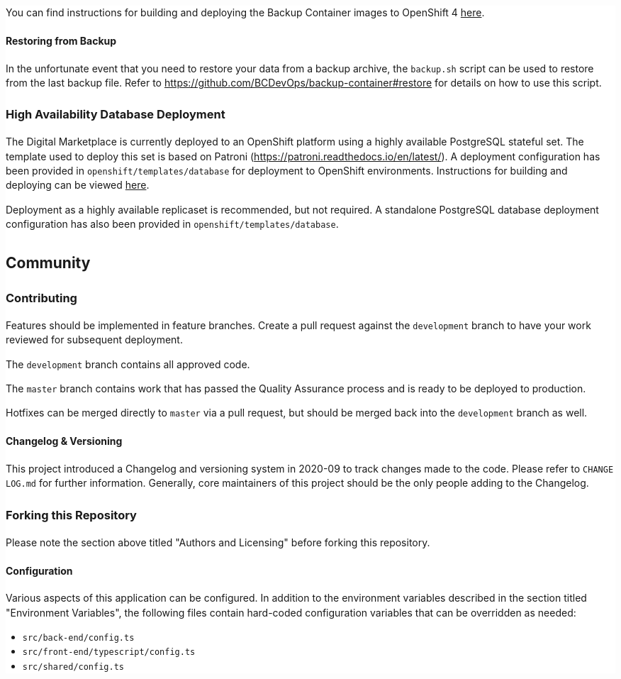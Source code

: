 You can find instructions for building and deploying the Backup Container images to OpenShift 4 [here](docs/build-deploy/backups.md).

#### Restoring from Backup

In the unfortunate event that you need to restore your data from a backup archive, the `backup.sh` script can be used to restore from the last backup file. Refer to https://github.com/BCDevOps/backup-container#restore for details on how to use this script.

### High Availability Database Deployment

The Digital Marketplace is currently deployed to an OpenShift platform using a highly available PostgreSQL stateful set. The template used to deploy this set is based on Patroni (https://patroni.readthedocs.io/en/latest/). A deployment configuration has been provided in `openshift/templates/database` for deployment to OpenShift environments. Instructions for building and deploying can be viewed [here](docs/build-deploy/backups.md).

Deployment as a highly available replicaset is recommended, but not required. A standalone PostgreSQL database deployment configuration has also been provided in `openshift/templates/database`.

## Community

### Contributing

Features should be implemented in feature branches. Create a pull request against the `development` branch to have your work reviewed for subsequent deployment.

The `development` branch contains all approved code.

The `master` branch contains work that has passed the Quality Assurance process and is ready to be deployed to production.

Hotfixes can be merged directly to `master` via a pull request, but should be merged back into the `development` branch as well.

#### Changelog & Versioning

This project introduced a Changelog and versioning system in 2020-09 to track changes made to the code. Please refer to `CHANGELOG.md` for further information. Generally, core maintainers of this project should be the only people adding to the Changelog.

### Forking this Repository

Please note the section above titled "Authors and Licensing" before forking this repository.

#### Configuration

Various aspects of this application can be configured. In addition to the environment variables described in the section titled "Environment Variables", the following files contain hard-coded configuration variables that can be overridden as needed:

- `src/back-end/config.ts`
- `src/front-end/typescript/config.ts`
- `src/shared/config.ts`
